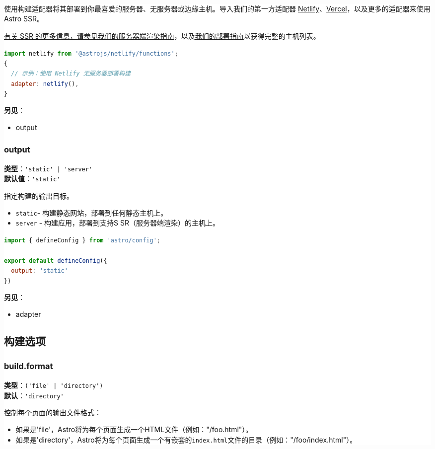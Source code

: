 使用构建适配器将其部署到你最喜爱的服务器、无服务器或边缘主机。导入我们的第一方适配器 [Netlify](/zh-cn/guides/deploy/netlify/#adapter-for-ssredge)、[Vercel](/zh-cn/guides/deploy/vercel/#ssr-适配器)，以及更多的适配器来使用Astro SSR。

[有关 SSR 的更多信息，请参见我们的服务器端渲染指南](/zh-cn/guides/server-side-rendering/)，以及[我们的部署指南](/zh-cn/guides/deploy/)以获得完整的主机列表。

```js
import netlify from '@astrojs/netlify/functions';
{
  // 示例：使用 Netlify 无服务器部署构建
  adapter: netlify(),
}
```

**另见**：

- output

### output

<p>

**类型**：`'static' | 'server'`<br>
**默认值**：`'static'`
</p>

指定构建的输出目标。

- `static`- 构建静态网站，部署到任何静态主机上。
- `server` - 构建应用，部署到支持S SR（服务器端渲染）的主机上。

```js
import { defineConfig } from 'astro/config';

export default defineConfig({
  output: 'static'
})
```

**另见**：

- adapter

## 构建选项

### build.format

<p>

**类型**：`('file' | 'directory')`<br>
**默认**：`'directory'`
</p>

控制每个页面的输出文件格式：

- 如果是'file'，Astro将为每个页面生成一个HTML文件（例如："/foo.html"）。
- 如果是'directory'，Astro将为每个页面生成一个有嵌套的`index.html`文件的目录（例如："/foo/index.html"）。
